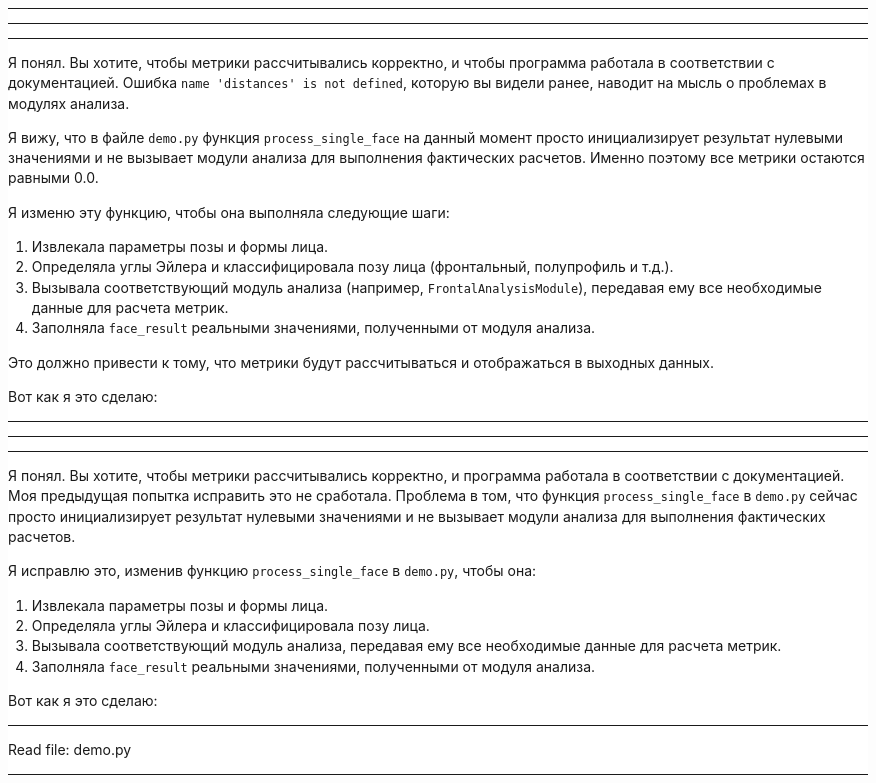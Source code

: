 
---



---



---

Я понял. Вы хотите, чтобы метрики рассчитывались корректно, и чтобы программа работала в соответствии с документацией. Ошибка `name 'distances' is not defined`, которую вы видели ранее, наводит на мысль о проблемах в модулях анализа.

Я вижу, что в файле `demo.py` функция `process_single_face` на данный момент просто инициализирует результат нулевыми значениями и не вызывает модули анализа для выполнения фактических расчетов. Именно поэтому все метрики остаются равными 0.0.

Я изменю эту функцию, чтобы она выполняла следующие шаги:
1.  Извлекала параметры позы и формы лица.
2.  Определяла углы Эйлера и классифицировала позу лица (фронтальный, полупрофиль и т.д.).
3.  Вызывала соответствующий модуль анализа (например, `FrontalAnalysisModule`), передавая ему все необходимые данные для расчета метрик.
4.  Заполняла `face_result` реальными значениями, полученными от модуля анализа.

Это должно привести к тому, что метрики будут рассчитываться и отображаться в выходных данных.

Вот как я это сделаю:


---



---



---

Я понял. Вы хотите, чтобы метрики рассчитывались корректно, и программа работала в соответствии с документацией. Моя предыдущая попытка исправить это не сработала. Проблема в том, что функция `process_single_face` в `demo.py` сейчас просто инициализирует результат нулевыми значениями и не вызывает модули анализа для выполнения фактических расчетов.

Я исправлю это, изменив функцию `process_single_face` в `demo.py`, чтобы она:
1.  Извлекала параметры позы и формы лица.
2.  Определяла углы Эйлера и классифицировала позу лица.
3.  Вызывала соответствующий модуль анализа, передавая ему все необходимые данные для расчета метрик.
4.  Заполняла `face_result` реальными значениями, полученными от модуля анализа.

Вот как я это сделаю:


---

Read file: demo.py

---
